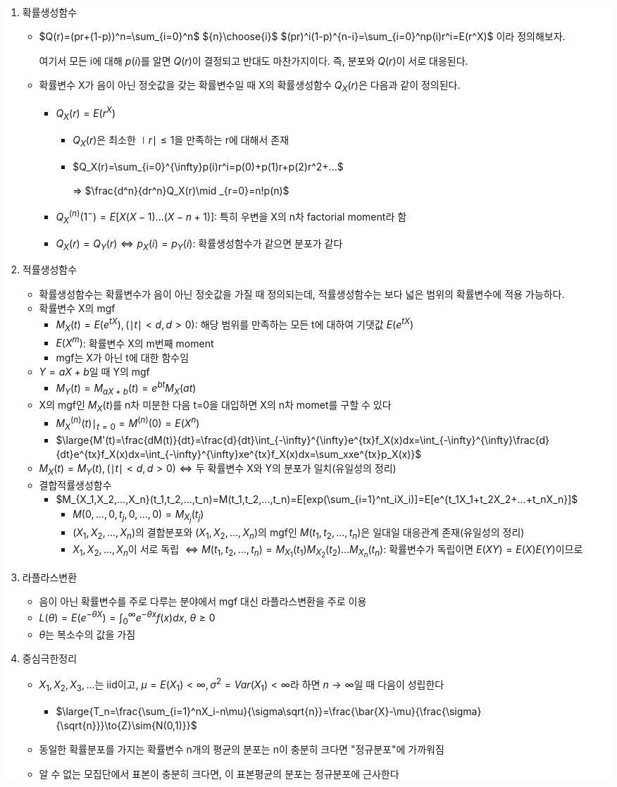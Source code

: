 1. 확률생성함수

   - $Q(r)=(pr+(1-p))^n=\sum_{i=0}^n$ ${n}\choose{i}$ $(pr)^i(1-p)^{n-i}=\sum_{i=0}^np(i)r^i=E(r^X)$ 이라 정의해보자.

     여기서 모든 i에 대해 $p(i)​$를 알면 $Q(r)​$이 결정되고 반대도 마찬가지이다. 즉, 분포와 $Q(r)​$이 서로 대응된다.

   - 확률변수 X가 음이 아닌 정숫값을 갖는 확률변수일 때 X의 확률생성함수 $Q_X(r)$은 다음과 같이 정의된다.

     - $Q_X(r)=E(r^X)​$

       - $Q_X(r)$은 최소한 $\mid r\mid \le{1}$을 만족하는 r에 대해서 존재

       - $Q_X(r)=\sum_{i=0}^{\infty}p(i)r^i=p(0)+p(1)r+p(2)r^2+...$

         => $\frac{d^n}{dr^n}Q_X(r)\mid _{r=0}=n!p(n)$

     - $Q_X^{(n)}(1^-)=E[X(X-1)...(X-n+1)]​$ : 특히 우변을 X의 n차 factorial moment라 함

     - $Q_X(r)=Q_Y(r)\Leftrightarrow p_X(i)=p_Y(i)​$: 확률생성함수가 같으면 분포가 같다



2. 적률생성함수
   - 확률생성함수는 확률변수가 음이 아닌 정숫값을 가질 때 정의되는데, 적률생성함수는 보다 넓은 범위의 확률변수에 적용 가능하다.
   - 확률변수 X의 mgf
     - $M_X(t)=E(e^{tX}), ( \mid t\mid <d, d>0)​$: 해당 범위를 만족하는 모든 t에 대하여 기댓값 $E(e^{tX})​$
     - $E(X^m)​$: 확률변수 X의 m번째 moment
     - mgf는 X가 아닌 t에 대한 함수임
   - $Y=aX+b$일 때 Y의 mgf
     - $M_Y(t)=M_{aX+b}(t)=e^{bt}M_X(at)$
   - X의 mgf인 $M_X(t)​$를 n차 미분한 다음 t=0을 대입하면 X의 n차 momet를 구할 수 있다
     - $M_X^{(n)}(t)\mid _{t=0}=M^{(n)}(0)=E(X^n)$
     - $\large{M'(t)=\frac{dM(t)}{dt}=\frac{d}{dt}\int_{-\infty}^{\infty}e^{tx}f_X(x)dx=\int_{-\infty}^{\infty}\frac{d}{dt}e^{tx}f_X(x)dx=\int_{-\infty}^{\infty}xe^{tx}f_X(x)dx=\sum_xxe^{tx}p_X(x)}$
   - $M_X(t)=M_Y(t), ( \mid t\mid <d, d>0)\Leftrightarrow​$두 확률변수 X와 Y의 분포가 일치(유일성의 정리)
   - 결합적률생성함수
     - $M_{X_1,X_2,...,X_n}(t_1,t_2,...,t_n)=M(t_1,t_2,...,t_n)=E[exp(\sum_{i=1}^nt_iX_i)]=E[e^{t_1X_1+t_2X_2+...+t_nX_n}]$
       - $M(0,...,0,t_j,0,...,0)=M_{X_j}(t_j)​$
       - $(X_1,X_2,...,X_n)​$의 결합분포와 $(X_1,X_2,...,X_n)​$의 mgf인 $M(t_1,t_2,...,t_n)​$은 일대일 대응관계 존재(유일성의 정리)
       - $X_1,X_2,...,X_n​$이 서로 독립 $\Leftrightarrow M(t_1,t_2,...,t_n)=M_{X_1}(t_1)M_{X_2}(t_2)...M_{X_n}(t_n)​$: 확률변수가 독립이면 $E(XY)=E(X)E(Y)​$이므로

3. 라플라스변환
   - 음이 아닌 확률변수를 주로 다루는 분야에서 mgf 대신 라플라스변환을 주로 이용
   - $L(\theta)=E(e^{-\theta{X}})=\int_0^{\infty}e^{-\theta{x}}f(x)dx$,   $\theta\ge0$
   - $\theta​$는 복소수의 값을 가짐



4. 중심극한정리

   - $X_1,X_2,X_3,...$는 iid이고, $\mu=E(X_1)<\infty,\sigma^2=Var(X_1)<\infty$라 하면 $n\to\infty$일 때 다음이 성립한다
     - $\large{T_n=\frac{\sum_{i=1}^nX_i-n\mu}{\sigma\sqrt{n}}=\frac{\bar{X}-\mu}{\frac{\sigma}{\sqrt{n}}}\to{Z}\sim{N(0,1)}}$

   - 동일한 확률분포를 가지는 확률변수 n개의 평균의 분포는 n이 충분히 크다면 "정규분포"에 가까워짐
   - 알 수 없는 모집단에서 표본이 충분히 크다면, 이 표본평균의 분포는 정규분포에 근사한다
